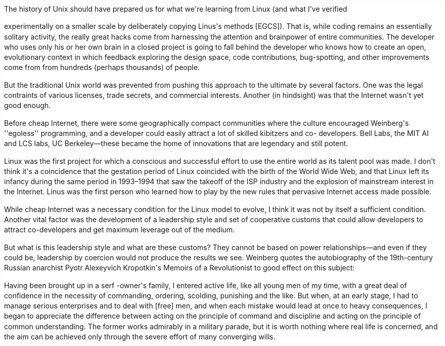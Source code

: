 The history of Unix should have prepared us for what we're learning from Linux (and what I've verified


experimentally on a smaller scale by deliberately copying Linus's methods [EGCS]). That is, while coding
remains an essentially solitary activity, the really great hacks come from harnessing the attention and
brainpower of entire communities. The developer who uses only his or her own brain in a closed project is
going to fall behind the developer who knows how to create an open, evolutionary context in which
feedback exploring the design space, code contributions, bug-spotting, and other improvements come from
from hundreds (perhaps thousands) of people.

But the traditional Unix world was prevented from pushing this approach to the ultimate by several factors.
One was the legal contraints of various licenses, trade secrets, and commercial interests. Another (in
hindsight) was that the Internet wasn't yet good enough.

Before cheap Internet, there were some geographically compact communities where the culture encouraged
Weinberg's ''egoless'' programming, and a developer could easily attract a lot of skilled kibitzers and co-
developers. Bell Labs, the MIT AI and LCS labs, UC Berkeley—these became the home of innovations that
are legendary and still potent.

Linux was the first project for which a conscious and successful effort to use the entire world as its talent
pool was made. I don't think it's a coincidence that the gestation period of Linux coincided with the birth
of the World Wide Web, and that Linux left its infancy during the same period in 1993–1994 that saw the
takeoff of the ISP industry and the explosion of mainstream interest in the Internet. Linus was the first
person who learned how to play by the new rules that pervasive Internet access made possible.

While cheap Internet was a necessary condition for the Linux model to evolve, I think it was not by itself a
sufficient condition. Another vital factor was the development of a leadership style and set of cooperative
customs that could allow developers to attract co-developers and get maximum leverage out of the medium.

But what is this leadership style and what are these customs? They cannot be based on power
relationships—and even if they could be, leadership by coercion would not produce the results we see.
Weinberg quotes the autobiography of the 19th-century Russian anarchist Pyotr Alexeyvich Kropotkin's
Memoirs of a Revolutionist to good effect on this subject:

Having been brought up in a serf -owner's family, I entered active life, like all young men of my time, with
a great deal of confidence in the necessity of commanding, ordering, scolding, punishing and the like. But
when, at an early stage, I had to manage serious enterprises and to deal with [free] men, and when each
mistake would lead at once to heavy consequences, I began to appreciate the difference between acting
on the principle of command and discipline and acting on the principle of common understanding. The
former works admirably in a military parade, but it is worth nothing where real life is concerned, and the
aim can be achieved only through the severe effort of many converging wills.
